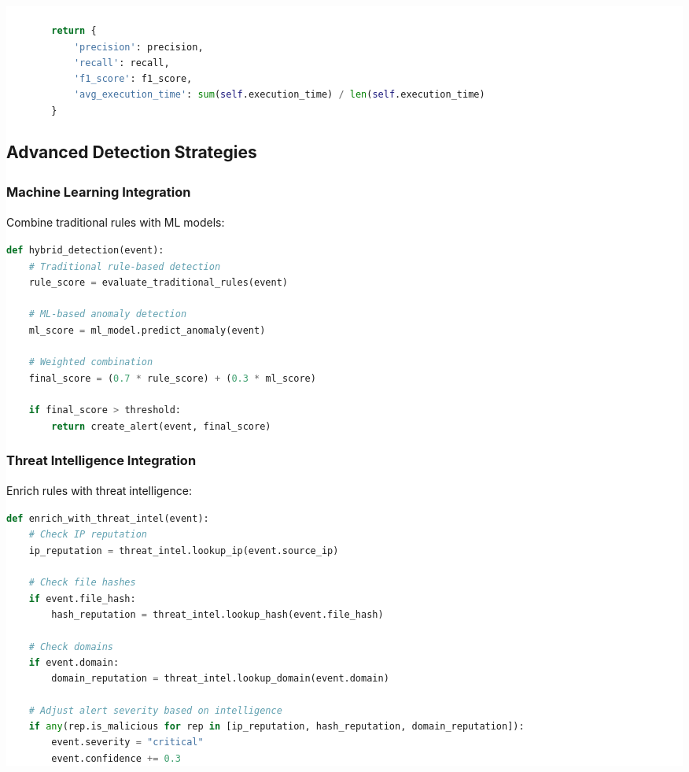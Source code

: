```python
        
        return {
            'precision': precision,
            'recall': recall,
            'f1_score': f1_score,
            'avg_execution_time': sum(self.execution_time) / len(self.execution_time)
        }
```

## Advanced Detection Strategies

### Machine Learning Integration

Combine traditional rules with ML models:

```python
def hybrid_detection(event):
    # Traditional rule-based detection
    rule_score = evaluate_traditional_rules(event)
    
    # ML-based anomaly detection
    ml_score = ml_model.predict_anomaly(event)
    
    # Weighted combination
    final_score = (0.7 * rule_score) + (0.3 * ml_score)
    
    if final_score > threshold:
        return create_alert(event, final_score)
```

### Threat Intelligence Integration

Enrich rules with threat intelligence:

```python
def enrich_with_threat_intel(event):
    # Check IP reputation
    ip_reputation = threat_intel.lookup_ip(event.source_ip)
    
    # Check file hashes
    if event.file_hash:
        hash_reputation = threat_intel.lookup_hash(event.file_hash)
    
    # Check domains
    if event.domain:
        domain_reputation = threat_intel.lookup_domain(event.domain)
    
    # Adjust alert severity based on intelligence
    if any(rep.is_malicious for rep in [ip_reputation, hash_reputation, domain_reputation]):
        event.severity = "critical"
        event.confidence += 0.3
```
